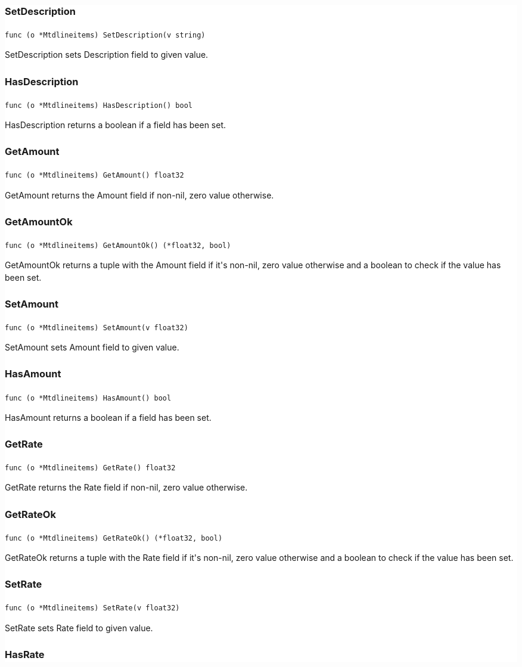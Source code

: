 ### SetDescription

`func (o *Mtdlineitems) SetDescription(v string)`

SetDescription sets Description field to given value.

### HasDescription

`func (o *Mtdlineitems) HasDescription() bool`

HasDescription returns a boolean if a field has been set.

### GetAmount

`func (o *Mtdlineitems) GetAmount() float32`

GetAmount returns the Amount field if non-nil, zero value otherwise.

### GetAmountOk

`func (o *Mtdlineitems) GetAmountOk() (*float32, bool)`

GetAmountOk returns a tuple with the Amount field if it's non-nil, zero value otherwise
and a boolean to check if the value has been set.

### SetAmount

`func (o *Mtdlineitems) SetAmount(v float32)`

SetAmount sets Amount field to given value.

### HasAmount

`func (o *Mtdlineitems) HasAmount() bool`

HasAmount returns a boolean if a field has been set.

### GetRate

`func (o *Mtdlineitems) GetRate() float32`

GetRate returns the Rate field if non-nil, zero value otherwise.

### GetRateOk

`func (o *Mtdlineitems) GetRateOk() (*float32, bool)`

GetRateOk returns a tuple with the Rate field if it's non-nil, zero value otherwise
and a boolean to check if the value has been set.

### SetRate

`func (o *Mtdlineitems) SetRate(v float32)`

SetRate sets Rate field to given value.

### HasRate
